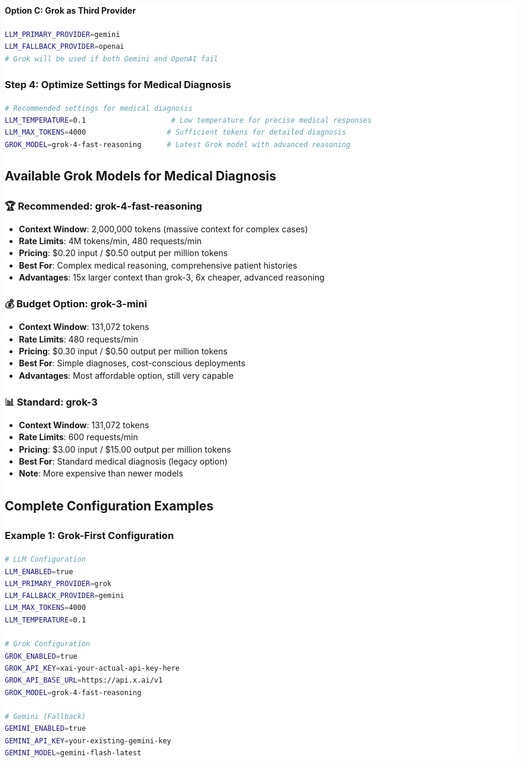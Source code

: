 #### Option C: Grok as Third Provider
```bash
LLM_PRIMARY_PROVIDER=gemini
LLM_FALLBACK_PROVIDER=openai
# Grok will be used if both Gemini and OpenAI fail
```

### Step 4: Optimize Settings for Medical Diagnosis
```bash
# Recommended settings for medical diagnosis
LLM_TEMPERATURE=0.1                    # Low temperature for precise medical responses
LLM_MAX_TOKENS=4000                   # Sufficient tokens for detailed diagnosis
GROK_MODEL=grok-4-fast-reasoning      # Latest Grok model with advanced reasoning
```

## Available Grok Models for Medical Diagnosis

### 🏆 **Recommended: grok-4-fast-reasoning**
- **Context Window**: 2,000,000 tokens (massive context for complex cases)
- **Rate Limits**: 4M tokens/min, 480 requests/min
- **Pricing**: $0.20 input / $0.50 output per million tokens
- **Best For**: Complex medical reasoning, comprehensive patient histories
- **Advantages**: 15x larger context than grok-3, 6x cheaper, advanced reasoning

### 💰 **Budget Option: grok-3-mini**
- **Context Window**: 131,072 tokens
- **Rate Limits**: 480 requests/min
- **Pricing**: $0.30 input / $0.50 output per million tokens
- **Best For**: Simple diagnoses, cost-conscious deployments
- **Advantages**: Most affordable option, still very capable

### 📊 **Standard: grok-3**
- **Context Window**: 131,072 tokens
- **Rate Limits**: 600 requests/min
- **Pricing**: $3.00 input / $15.00 output per million tokens
- **Best For**: Standard medical diagnosis (legacy option)
- **Note**: More expensive than newer models

## Complete Configuration Examples

### Example 1: Grok-First Configuration
```bash
# LLM Configuration
LLM_ENABLED=true
LLM_PRIMARY_PROVIDER=grok
LLM_FALLBACK_PROVIDER=gemini
LLM_MAX_TOKENS=4000
LLM_TEMPERATURE=0.1

# Grok Configuration
GROK_ENABLED=true
GROK_API_KEY=xai-your-actual-api-key-here
GROK_API_BASE_URL=https://api.x.ai/v1
GROK_MODEL=grok-4-fast-reasoning

# Gemini (Fallback)
GEMINI_ENABLED=true
GEMINI_API_KEY=your-existing-gemini-key
GEMINI_MODEL=gemini-flash-latest
```
